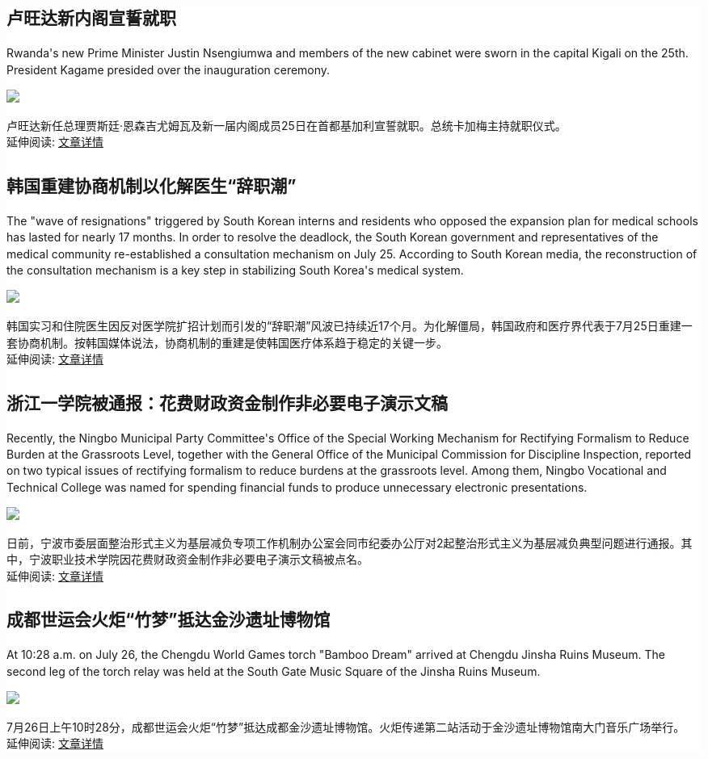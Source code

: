 ## 卢旺达新内阁宣誓就职   
Rwanda's new Prime Minister Justin Nsengiumwa and members of the new cabinet were sworn in the capital Kigali on the 25th. President Kagame presided over the inauguration ceremony.   

<img src="https://p1.img.cctvpic.com/photoworkspace/2025/07/26/2025072611223933388.jpg" />   

卢旺达新任总理贾斯廷·恩森吉尤姆瓦及新一届内阁成员25日在首都基加利宣誓就职。总统卡加梅主持就职仪式。   
延伸阅读: [文章详情](https://news.cctv.com/2025/07/26/ARTI5H7gVikaCP6VcMtHc7gs250726.shtml)   

<qrcode title="卢旺达新内阁宣誓就职" image="https://p1.img.cctvpic.com/photoworkspace/2025/07/26/2025072611223933388.jpg" />   

## 韩国重建协商机制以化解医生“辞职潮”   
The "wave of resignations" triggered by South Korean interns and residents who opposed the expansion plan for medical schools has lasted for nearly 17 months. In order to resolve the deadlock, the South Korean government and representatives of the medical community re-established a consultation mechanism on July 25. According to South Korean media, the reconstruction of the consultation mechanism is a key step in stabilizing South Korea's medical system.   

<img src="https://p2.img.cctvpic.com/photoworkspace/2025/07/26/2025072611175297683.jpg" />   

韩国实习和住院医生因反对医学院扩招计划而引发的“辞职潮”风波已持续近17个月。为化解僵局，韩国政府和医疗界代表于7月25日重建一套协商机制。按韩国媒体说法，协商机制的重建是使韩国医疗体系趋于稳定的关键一步。   
延伸阅读: [文章详情](https://news.cctv.com/2025/07/26/ARTIZ0We8N0AZmMbGIQza4Yp250726.shtml)   

<qrcode title="韩国重建协商机制以化解医生“辞职潮”" image="https://p2.img.cctvpic.com/photoworkspace/2025/07/26/2025072611175297683.jpg" />   

## 浙江一学院被通报：花费财政资金制作非必要电子演示文稿   
Recently, the Ningbo Municipal Party Committee's Office of the Special Working Mechanism for Rectifying Formalism to Reduce Burden at the Grassroots Level, together with the General Office of the Municipal Commission for Discipline Inspection, reported on two typical issues of rectifying formalism to reduce burdens at the grassroots level. Among them, Ningbo Vocational and Technical College was named for spending financial funds to produce unnecessary electronic presentations.   

<img src="https://p2.img.cctvpic.com/photoworkspace/2025/07/26/2025072611173563660.jpg" />   

日前，宁波市委层面整治形式主义为基层减负专项工作机制办公室会同市纪委办公厅对2起整治形式主义为基层减负典型问题进行通报。其中，宁波职业技术学院因花费财政资金制作非必要电子演示文稿被点名。   
延伸阅读: [文章详情](https://news.cctv.com/2025/07/26/ARTI0b8fqSiZEr8jKLpZlV7R250726.shtml)   

<qrcode title="浙江一学院被通报：花费财政资金制作非必要电子演示文稿" image="https://p2.img.cctvpic.com/photoworkspace/2025/07/26/2025072611173563660.jpg" />   

## 成都世运会火炬“竹梦”抵达金沙遗址博物馆   
At 10:28 a.m. on July 26, the Chengdu World Games torch "Bamboo Dream" arrived at Chengdu Jinsha Ruins Museum. The second leg of the torch relay was held at the South Gate Music Square of the Jinsha Ruins Museum.   

<img src="https://p4.img.cctvpic.com/photoworkspace/2025/07/26/2025072611064345328.jpg" />   

7月26日上午10时28分，成都世运会火炬“竹梦”抵达成都金沙遗址博物馆。火炬传递第二站活动于金沙遗址博物馆南大门音乐广场举行。   
延伸阅读: [文章详情](https://news.cctv.com/2025/07/26/ARTI1Vz5sXcPlWnzbNipoyey250726.shtml)   
